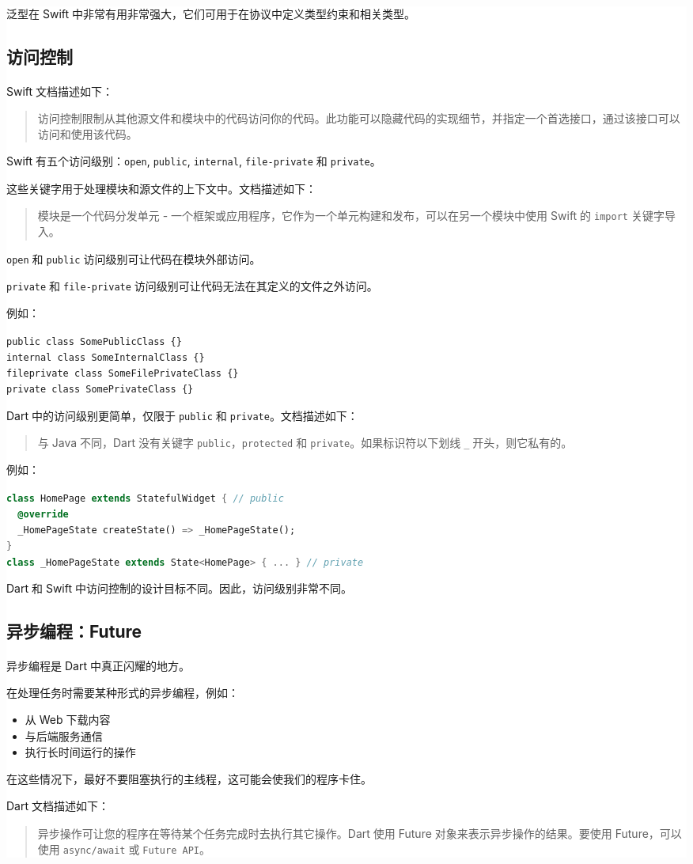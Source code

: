泛型在 Swift 中非常有用非常强大，它们可用于在协议中定义类型约束和相关类型。

## 访问控制

Swift 文档描述如下：

> 访问控制限制从其他源文件和模块中的代码访问你的代码。此功能可以隐藏代码的实现细节，并指定一个首选接口，通过该接口可以访问和使用该代码。

Swift 有五个访问级别：`open`, `public`, `internal`, `file-private` 和 `private`。

这些关键字用于处理模块和源文件的上下文中。文档描述如下：

> 模块是一个代码分发单元 - 一个框架或应用程序，它作为一个单元构建和发布，可以在另一个模块中使用 Swift 的 `import` 关键字导入。

`open` 和 `public` 访问级别可让代码在模块外部访问。

`private` 和 `file-private` 访问级别可让代码无法在其定义的文件之外访问。

例如：

```objc
public class SomePublicClass {}
internal class SomeInternalClass {}
fileprivate class SomeFilePrivateClass {}
private class SomePrivateClass {}
```

Dart 中的访问级别更简单，仅限于 `public` 和 `private`。文档描述如下：

> 与 Java 不同，Dart 没有关键字 `public`，`protected` 和 `private`。如果标识符以下划线 `_` 开头，则它私有的。

例如：

```dart
class HomePage extends StatefulWidget { // public
  @override
  _HomePageState createState() => _HomePageState();
}
class _HomePageState extends State<HomePage> { ... } // private
```

Dart 和 Swift 中访问控制的设计目标不同。因此，访问级别非常不同。

## 异步编程：Future

异步编程是 Dart 中真正闪耀的地方。

在处理任务时需要某种形式的异步编程，例如：

* 从 Web 下载内容
* 与后端服务通信
* 执行长时间运行的操作

在这些情况下，最好不要阻塞执行的主线程，这可能会使我们的程序卡住。

Dart 文档描述如下：

> 异步操作可让您的程序在等待某个任务完成时去执行其它操作。Dart 使用 Future 对象来表示异步操作的结果。要使用 Future，可以使用 `async/await` 或 `Future API`。
